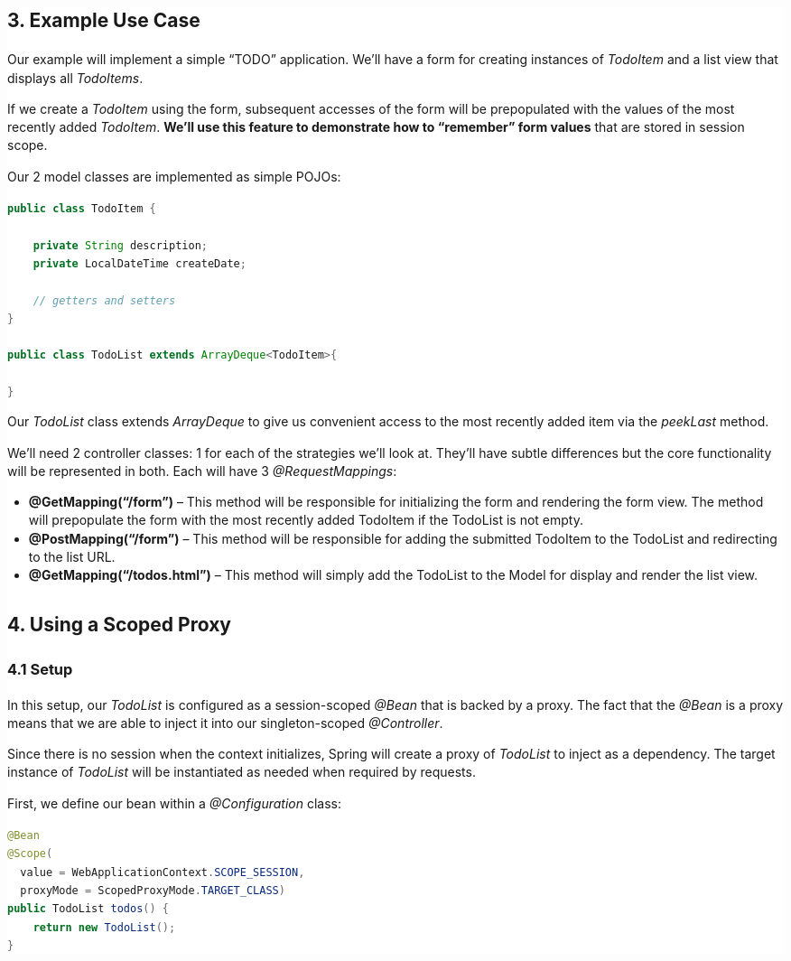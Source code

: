 ## 3. Example Use Case

Our example will implement a simple “TODO” application. We’ll have a form for creating instances of _TodoItem_ and a list view that displays all _TodoItems_.

If we create a _TodoItem_ using the form, subsequent accesses of the form will be prepopulated with the values of the most recently added _TodoItem_. __We’ll use this feature to demonstrate how to “remember” form values__ that are stored in session scope.

Our 2 model classes are implemented as simple POJOs:
```java
public class TodoItem {

    private String description;
    private LocalDateTime createDate;

    // getters and setters
}

public class TodoList extends ArrayDeque<TodoItem>{

}
```

Our _TodoList_ class extends _ArrayDeque_ to give us convenient access to the most recently added item via the _peekLast_ method.

We’ll need 2 controller classes: 1 for each of the strategies we’ll look at. They’ll have subtle differences but the core functionality will be represented in both. Each will have 3 _@RequestMappings_:
- __@GetMapping(“/form”)__ – This method will be responsible for initializing the form and rendering the form view. The method will prepopulate the form with the most recently added TodoItem if the TodoList is not empty.
- __@PostMapping(“/form”)__ – This method will be responsible for adding the submitted TodoItem to the TodoList and redirecting to the list URL.
- __@GetMapping(“/todos.html”)__ – This method will simply add the TodoList to the Model for display and render the list view.

## 4. Using a Scoped Proxy

### 4.1 Setup

In this setup, our _TodoList_ is configured as a session-scoped _@Bean_ that is backed by a proxy. The fact that the _@Bean_ is a proxy means that we are able to inject it into our singleton-scoped _@Controller_.

Since there is no session when the context initializes, Spring will create a proxy of _TodoList_ to inject as a dependency. The target instance of _TodoList_ will be instantiated as needed when required by requests.

First, we define our bean within a _@Configuration_ class:
```java
@Bean
@Scope(
  value = WebApplicationContext.SCOPE_SESSION,
  proxyMode = ScopedProxyMode.TARGET_CLASS)
public TodoList todos() {
    return new TodoList();
}
```
